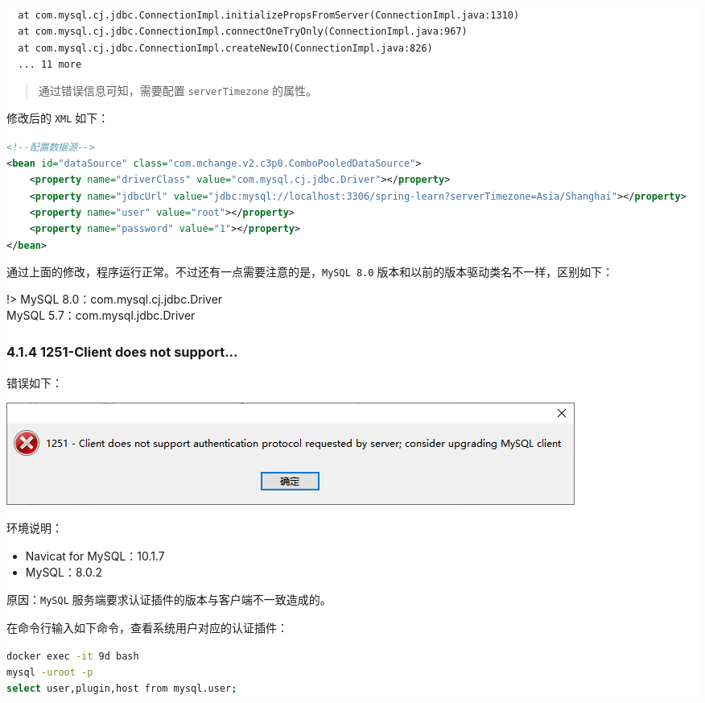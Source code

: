   ```error
  	at com.mysql.cj.jdbc.ConnectionImpl.initializePropsFromServer(ConnectionImpl.java:1310)
  	at com.mysql.cj.jdbc.ConnectionImpl.connectOneTryOnly(ConnectionImpl.java:967)
  	at com.mysql.cj.jdbc.ConnectionImpl.createNewIO(ConnectionImpl.java:826)
  	... 11 more
  ```

  > 通过错误信息可知，需要配置 `serverTimezone` 的属性。

  修改后的 `XML` 如下：

  ```xml
  <!--配置数据源-->
  <bean id="dataSource" class="com.mchange.v2.c3p0.ComboPooledDataSource">
      <property name="driverClass" value="com.mysql.cj.jdbc.Driver"></property>
      <property name="jdbcUrl" value="jdbc:mysql://localhost:3306/spring-learn?serverTimezone=Asia/Shanghai"></property>
      <property name="user" value="root"></property>
      <property name="password" value="1"></property>
  </bean>
  ```

通过上面的修改，程序运行正常。不过还有一点需要注意的是，`MySQL 8.0` 版本和以前的版本驱动类名不一样，区别如下：

!> MySQL 8.0：com.mysql.cj.jdbc.Driver<br/>
   MySQL 5.7：com.mysql.jdbc.Driver

### 4.1.4 1251-Client does not support...

错误如下：

![B77](../images/B77.png)

环境说明：

* Navicat for MySQL：10.1.7
* MySQL：8.0.2

原因：`MySQL` 服务端要求认证插件的版本与客户端不一致造成的。

在命令行输入如下命令，查看系统用户对应的认证插件：

```bash
docker exec -it 9d bash
mysql -uroot -p
select user,plugin,host from mysql.user;
```
